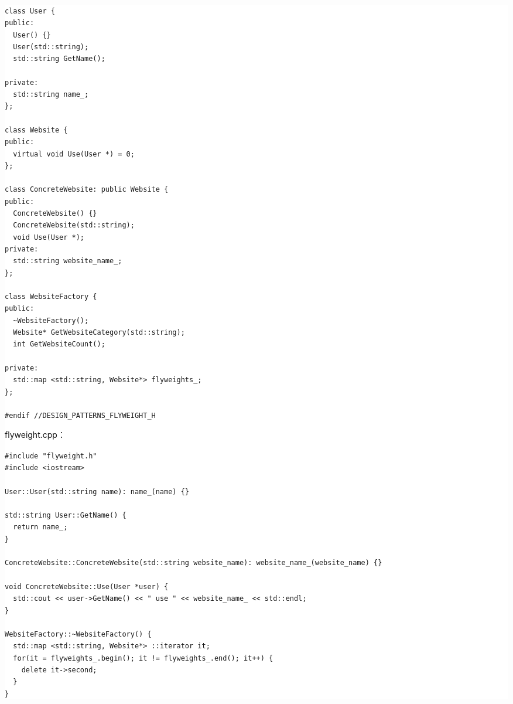     class User {
    public:
      User() {}
      User(std::string);
      std::string GetName();

    private:
      std::string name_;
    };

    class Website {
    public:
      virtual void Use(User *) = 0;
    };

    class ConcreteWebsite: public Website {
    public:
      ConcreteWebsite() {}
      ConcreteWebsite(std::string);
      void Use(User *);
    private:
      std::string website_name_;
    };

    class WebsiteFactory {
    public:
      ~WebsiteFactory();
      Website* GetWebsiteCategory(std::string);
      int GetWebsiteCount();

    private:
      std::map <std::string, Website*> flyweights_;
    };

    #endif //DESIGN_PATTERNS_FLYWEIGHT_H



flyweight.cpp：


    #include "flyweight.h"
    #include <iostream>

    User::User(std::string name): name_(name) {}

    std::string User::GetName() {
      return name_;
    }

    ConcreteWebsite::ConcreteWebsite(std::string website_name): website_name_(website_name) {}

    void ConcreteWebsite::Use(User *user) {
      std::cout << user->GetName() << " use " << website_name_ << std::endl;
    }

    WebsiteFactory::~WebsiteFactory() {
      std::map <std::string, Website*> ::iterator it;
      for(it = flyweights_.begin(); it != flyweights_.end(); it++) {
        delete it->second;
      }
    }
